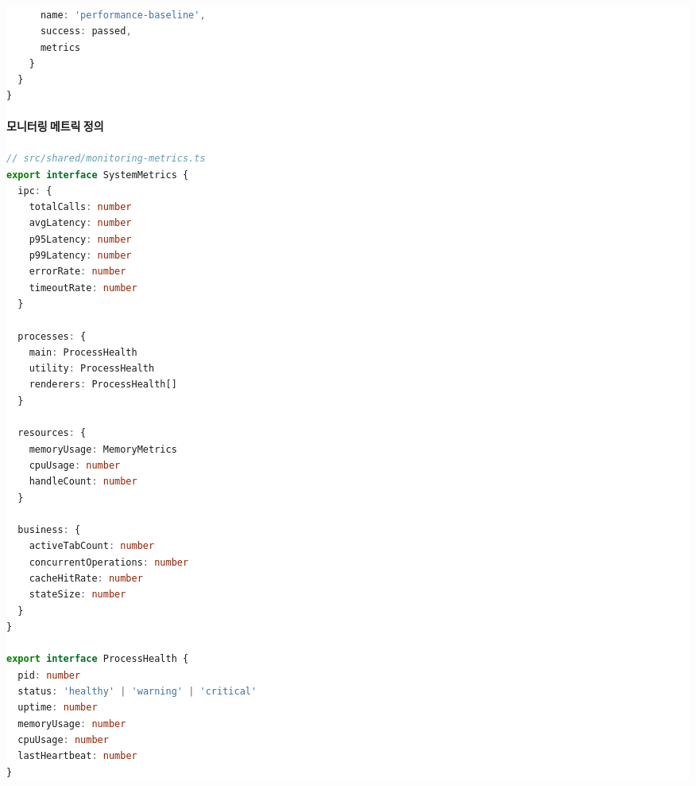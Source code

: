```typescript
      name: 'performance-baseline',
      success: passed,
      metrics
    }
  }
}
```

#### 모니터링 메트릭 정의

```typescript
// src/shared/monitoring-metrics.ts
export interface SystemMetrics {
  ipc: {
    totalCalls: number
    avgLatency: number
    p95Latency: number
    p99Latency: number
    errorRate: number
    timeoutRate: number
  }

  processes: {
    main: ProcessHealth
    utility: ProcessHealth
    renderers: ProcessHealth[]
  }

  resources: {
    memoryUsage: MemoryMetrics
    cpuUsage: number
    handleCount: number
  }

  business: {
    activeTabCount: number
    concurrentOperations: number
    cacheHitRate: number
    stateSize: number
  }
}

export interface ProcessHealth {
  pid: number
  status: 'healthy' | 'warning' | 'critical'
  uptime: number
  memoryUsage: number
  cpuUsage: number
  lastHeartbeat: number
}
```

